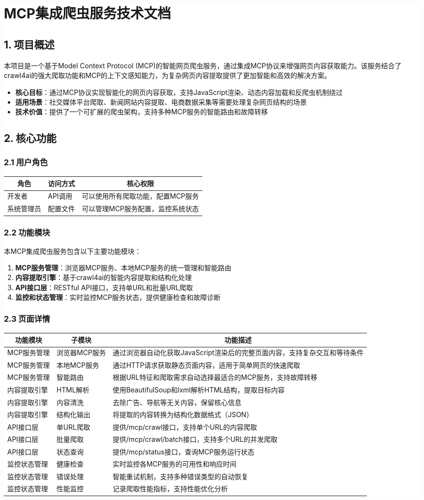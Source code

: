 # MCP集成爬虫服务技术文档

## 1. 项目概述

本项目是一个基于Model Context Protocol (MCP)的智能网页爬虫服务，通过集成MCP协议来增强网页内容获取能力。该服务结合了crawl4ai的强大爬取功能和MCP的上下文感知能力，为复杂网页内容提取提供了更加智能和高效的解决方案。

- **核心目标**：通过MCP协议实现智能化的网页内容获取，支持JavaScript渲染、动态内容加载和反爬虫机制绕过
- **适用场景**：社交媒体平台爬取、新闻网站内容提取、电商数据采集等需要处理复杂网页结构的场景
- **技术价值**：提供了一个可扩展的爬虫架构，支持多种MCP服务的智能路由和故障转移

## 2. 核心功能

### 2.1 用户角色

| 角色 | 访问方式 | 核心权限 |
|------|----------|----------|
| 开发者 | API调用 | 可以使用所有爬取功能，配置MCP服务 |
| 系统管理员 | 配置文件 | 可以管理MCP服务配置，监控系统状态 |

### 2.2 功能模块

本MCP集成爬虫服务包含以下主要功能模块：

1. **MCP服务管理**：浏览器MCP服务、本地MCP服务的统一管理和智能路由
2. **内容提取引擎**：基于crawl4ai的智能内容提取和结构化处理
3. **API接口层**：RESTful API接口，支持单URL和批量URL爬取
4. **监控和状态管理**：实时监控MCP服务状态，提供健康检查和故障诊断

### 2.3 页面详情

| 功能模块 | 子模块 | 功能描述 |
|----------|--------|----------|
| MCP服务管理 | 浏览器MCP服务 | 通过浏览器自动化获取JavaScript渲染后的完整页面内容，支持复杂交互和等待条件 |
| MCP服务管理 | 本地MCP服务 | 通过HTTP请求获取静态页面内容，适用于简单网页的快速爬取 |
| MCP服务管理 | 智能路由 | 根据URL特征和爬取需求自动选择最适合的MCP服务，支持故障转移 |
| 内容提取引擎 | HTML解析 | 使用BeautifulSoup和lxml解析HTML结构，提取目标内容 |
| 内容提取引擎 | 内容清洗 | 去除广告、导航等无关内容，保留核心信息 |
| 内容提取引擎 | 结构化输出 | 将提取的内容转换为结构化数据格式（JSON） |
| API接口层 | 单URL爬取 | 提供/mcp/crawl接口，支持单个URL的内容爬取 |
| API接口层 | 批量爬取 | 提供/mcp/crawl/batch接口，支持多个URL的并发爬取 |
| API接口层 | 状态查询 | 提供/mcp/status接口，查询MCP服务运行状态 |
| 监控状态管理 | 健康检查 | 实时监控各MCP服务的可用性和响应时间 |
| 监控状态管理 | 错误处理 | 智能重试机制，支持多种错误类型的自动恢复 |
| 监控状态管理 | 性能监控 | 记录爬取性能指标，支持性能优化分析 |
